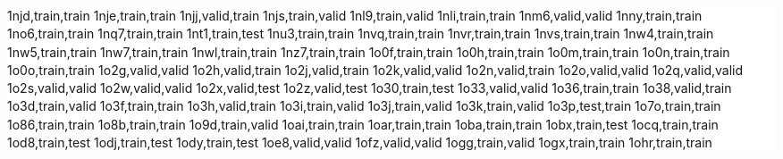1njd,train,train
1nje,train,train
1njj,valid,train
1njs,train,valid
1nl9,train,valid
1nli,train,train
1nm6,valid,valid
1nny,train,train
1no6,train,train
1nq7,train,train
1nt1,train,test
1nu3,train,train
1nvq,train,train
1nvr,train,train
1nvs,train,train
1nw4,train,train
1nw5,train,train
1nw7,train,train
1nwl,train,train
1nz7,train,train
1o0f,train,train
1o0h,train,train
1o0m,train,train
1o0n,train,train
1o0o,train,train
1o2g,valid,valid
1o2h,valid,train
1o2j,valid,train
1o2k,valid,valid
1o2n,valid,train
1o2o,valid,valid
1o2q,valid,valid
1o2s,valid,valid
1o2w,valid,valid
1o2x,valid,test
1o2z,valid,test
1o30,train,test
1o33,valid,valid
1o36,train,train
1o38,valid,train
1o3d,train,valid
1o3f,train,train
1o3h,valid,train
1o3i,train,valid
1o3j,train,valid
1o3k,train,valid
1o3p,test,train
1o7o,train,train
1o86,train,train
1o8b,train,train
1o9d,train,valid
1oai,train,train
1oar,train,train
1oba,train,train
1obx,train,test
1ocq,train,train
1od8,train,test
1odj,train,test
1ody,train,test
1oe8,valid,valid
1ofz,valid,valid
1ogg,train,valid
1ogx,train,train
1ohr,train,train